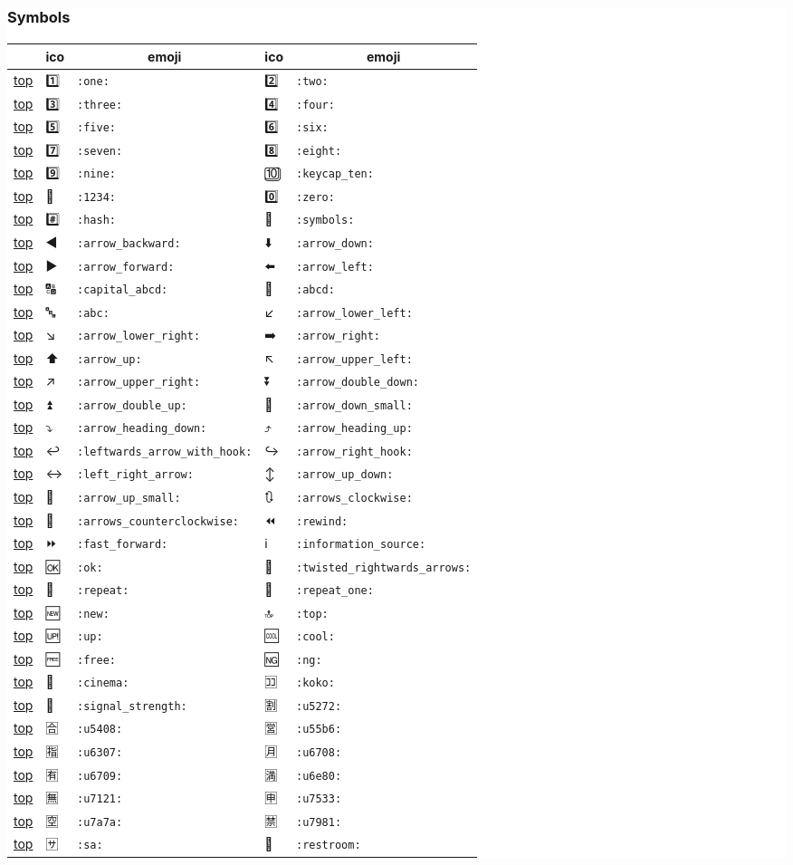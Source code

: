 ### Symbols

|   | ico | emoji | ico | emoji |
| - | --- | ----- | --- | ----- |
| [top](#table-of-contents) | :one: | `:one:` | :two: | `:two:` |
| [top](#table-of-contents) | :three: | `:three:` | :four: | `:four:` |
| [top](#table-of-contents) | :five: | `:five:` | :six: | `:six:` |
| [top](#table-of-contents) | :seven: | `:seven:` | :eight: | `:eight:` |
| [top](#table-of-contents) | :nine: | `:nine:` | :keycap_ten: | `:keycap_ten:` |
| [top](#table-of-contents) | :1234: | `:1234:` | :zero: | `:zero:` |
| [top](#table-of-contents) | :hash: | `:hash:` | :symbols: | `:symbols:` |
| [top](#table-of-contents) | :arrow_backward: | `:arrow_backward:` | :arrow_down: | `:arrow_down:` |
| [top](#table-of-contents) | :arrow_forward: | `:arrow_forward:` | :arrow_left: | `:arrow_left:` |
| [top](#table-of-contents) | :capital_abcd: | `:capital_abcd:` | :abcd: | `:abcd:` |
| [top](#table-of-contents) | :abc: | `:abc:` | :arrow_lower_left: | `:arrow_lower_left:` |
| [top](#table-of-contents) | :arrow_lower_right: | `:arrow_lower_right:` | :arrow_right: | `:arrow_right:` |
| [top](#table-of-contents) | :arrow_up: | `:arrow_up:` | :arrow_upper_left: | `:arrow_upper_left:` |
| [top](#table-of-contents) | :arrow_upper_right: | `:arrow_upper_right:` | :arrow_double_down: | `:arrow_double_down:` |
| [top](#table-of-contents) | :arrow_double_up: | `:arrow_double_up:` | :arrow_down_small: | `:arrow_down_small:` |
| [top](#table-of-contents) | :arrow_heading_down: | `:arrow_heading_down:` | :arrow_heading_up: | `:arrow_heading_up:` |
| [top](#table-of-contents) | :leftwards_arrow_with_hook: | `:leftwards_arrow_with_hook:` | :arrow_right_hook: | `:arrow_right_hook:` |
| [top](#table-of-contents) | :left_right_arrow: | `:left_right_arrow:` | :arrow_up_down: | `:arrow_up_down:` |
| [top](#table-of-contents) | :arrow_up_small: | `:arrow_up_small:` | :arrows_clockwise: | `:arrows_clockwise:` |
| [top](#table-of-contents) | :arrows_counterclockwise: | `:arrows_counterclockwise:` | :rewind: | `:rewind:` |
| [top](#table-of-contents) | :fast_forward: | `:fast_forward:` | :information_source: | `:information_source:` |
| [top](#table-of-contents) | :ok: | `:ok:` | :twisted_rightwards_arrows: | `:twisted_rightwards_arrows:` |
| [top](#table-of-contents) | :repeat: | `:repeat:` | :repeat_one: | `:repeat_one:` |
| [top](#table-of-contents) | :new: | `:new:` | :top: | `:top:` |
| [top](#table-of-contents) | :up: | `:up:` | :cool: | `:cool:` |
| [top](#table-of-contents) | :free: | `:free:` | :ng: | `:ng:` |
| [top](#table-of-contents) | :cinema: | `:cinema:` | :koko: | `:koko:` |
| [top](#table-of-contents) | :signal_strength: | `:signal_strength:` | :u5272: | `:u5272:` |
| [top](#table-of-contents) | :u5408: | `:u5408:` | :u55b6: | `:u55b6:` |
| [top](#table-of-contents) | :u6307: | `:u6307:` | :u6708: | `:u6708:` |
| [top](#table-of-contents) | :u6709: | `:u6709:` | :u6e80: | `:u6e80:` |
| [top](#table-of-contents) | :u7121: | `:u7121:` | :u7533: | `:u7533:` |
| [top](#table-of-contents) | :u7a7a: | `:u7a7a:` | :u7981: | `:u7981:` |
| [top](#table-of-contents) | :sa: | `:sa:` | :restroom: | `:restroom:` |